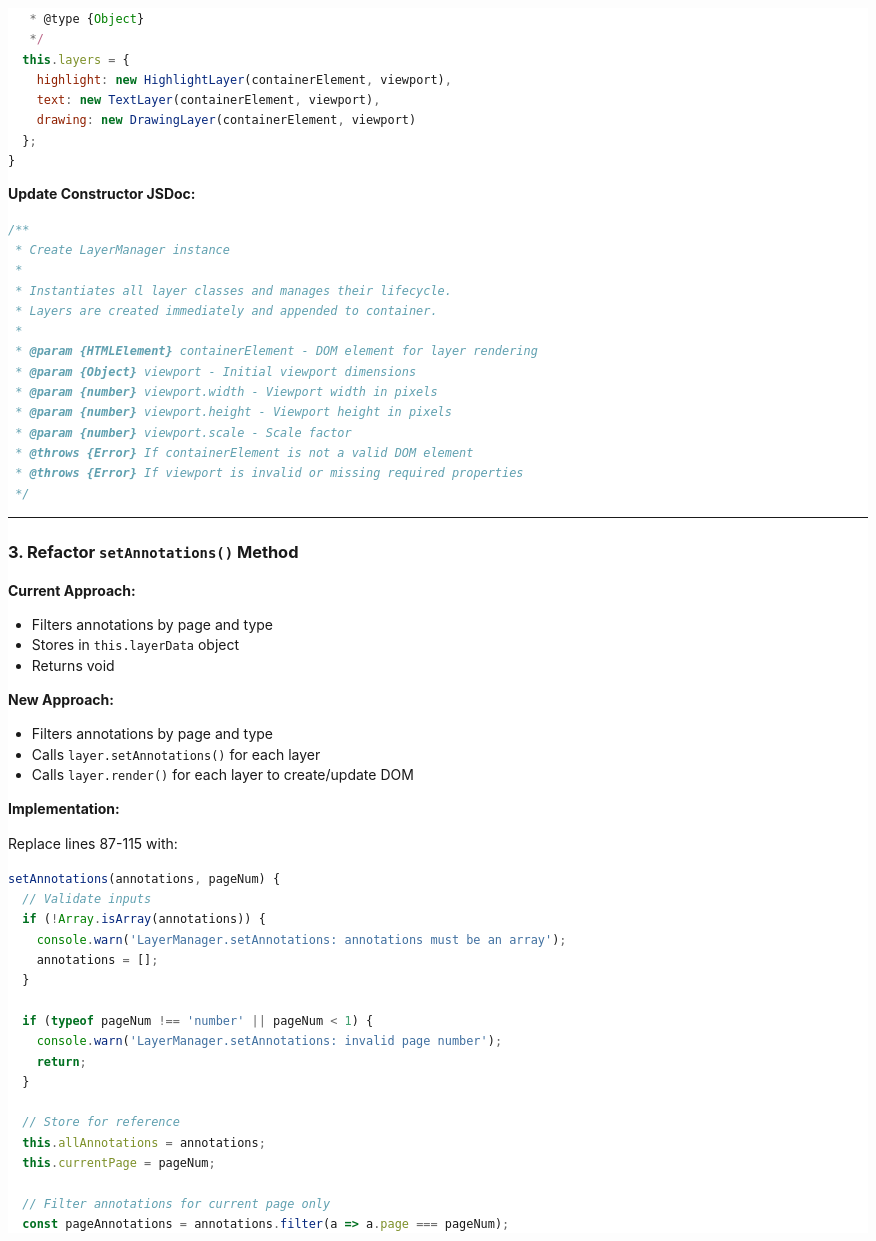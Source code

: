 ```javascript
   * @type {Object}
   */
  this.layers = {
    highlight: new HighlightLayer(containerElement, viewport),
    text: new TextLayer(containerElement, viewport),
    drawing: new DrawingLayer(containerElement, viewport)
  };
}
```

**Update Constructor JSDoc:**
```javascript
/**
 * Create LayerManager instance
 *
 * Instantiates all layer classes and manages their lifecycle.
 * Layers are created immediately and appended to container.
 *
 * @param {HTMLElement} containerElement - DOM element for layer rendering
 * @param {Object} viewport - Initial viewport dimensions
 * @param {number} viewport.width - Viewport width in pixels
 * @param {number} viewport.height - Viewport height in pixels
 * @param {number} viewport.scale - Scale factor
 * @throws {Error} If containerElement is not a valid DOM element
 * @throws {Error} If viewport is invalid or missing required properties
 */
```

---

### 3. Refactor `setAnnotations()` Method

**Current Approach:**
- Filters annotations by page and type
- Stores in `this.layerData` object
- Returns void

**New Approach:**
- Filters annotations by page and type
- Calls `layer.setAnnotations()` for each layer
- Calls `layer.render()` for each layer to create/update DOM

**Implementation:**

Replace lines 87-115 with:

```javascript
setAnnotations(annotations, pageNum) {
  // Validate inputs
  if (!Array.isArray(annotations)) {
    console.warn('LayerManager.setAnnotations: annotations must be an array');
    annotations = [];
  }

  if (typeof pageNum !== 'number' || pageNum < 1) {
    console.warn('LayerManager.setAnnotations: invalid page number');
    return;
  }

  // Store for reference
  this.allAnnotations = annotations;
  this.currentPage = pageNum;

  // Filter annotations for current page only
  const pageAnnotations = annotations.filter(a => a.page === pageNum);

```